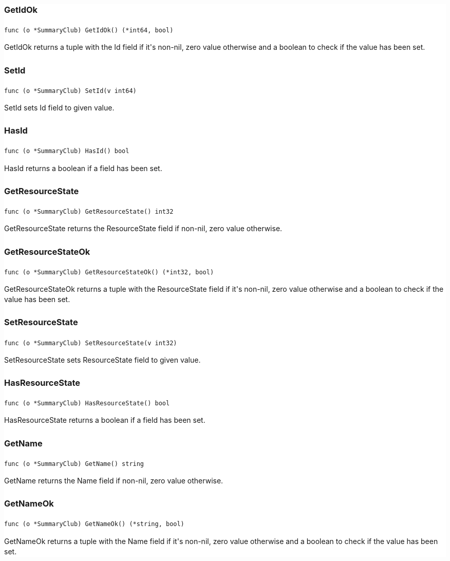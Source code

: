 ### GetIdOk

`func (o *SummaryClub) GetIdOk() (*int64, bool)`

GetIdOk returns a tuple with the Id field if it's non-nil, zero value otherwise
and a boolean to check if the value has been set.

### SetId

`func (o *SummaryClub) SetId(v int64)`

SetId sets Id field to given value.

### HasId

`func (o *SummaryClub) HasId() bool`

HasId returns a boolean if a field has been set.

### GetResourceState

`func (o *SummaryClub) GetResourceState() int32`

GetResourceState returns the ResourceState field if non-nil, zero value otherwise.

### GetResourceStateOk

`func (o *SummaryClub) GetResourceStateOk() (*int32, bool)`

GetResourceStateOk returns a tuple with the ResourceState field if it's non-nil, zero value otherwise
and a boolean to check if the value has been set.

### SetResourceState

`func (o *SummaryClub) SetResourceState(v int32)`

SetResourceState sets ResourceState field to given value.

### HasResourceState

`func (o *SummaryClub) HasResourceState() bool`

HasResourceState returns a boolean if a field has been set.

### GetName

`func (o *SummaryClub) GetName() string`

GetName returns the Name field if non-nil, zero value otherwise.

### GetNameOk

`func (o *SummaryClub) GetNameOk() (*string, bool)`

GetNameOk returns a tuple with the Name field if it's non-nil, zero value otherwise
and a boolean to check if the value has been set.
